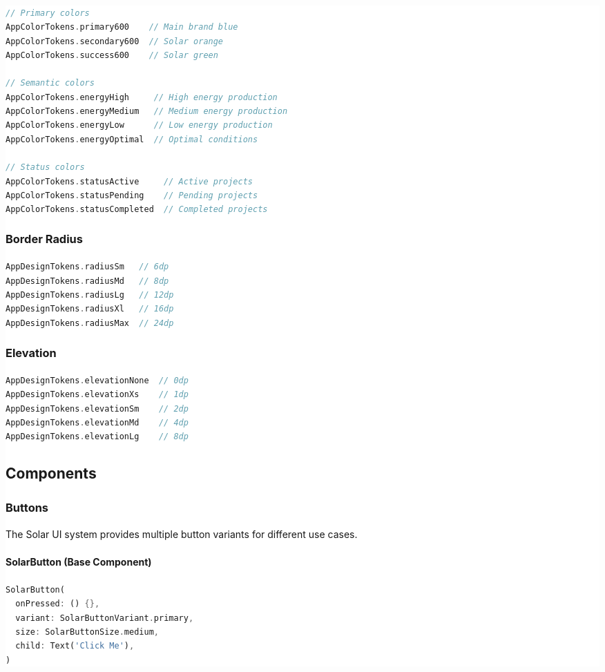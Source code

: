 ```dart
// Primary colors
AppColorTokens.primary600    // Main brand blue
AppColorTokens.secondary600  // Solar orange
AppColorTokens.success600    // Solar green

// Semantic colors
AppColorTokens.energyHigh     // High energy production
AppColorTokens.energyMedium   // Medium energy production
AppColorTokens.energyLow      // Low energy production
AppColorTokens.energyOptimal  // Optimal conditions

// Status colors
AppColorTokens.statusActive     // Active projects
AppColorTokens.statusPending    // Pending projects
AppColorTokens.statusCompleted  // Completed projects
```

### Border Radius

```dart
AppDesignTokens.radiusSm   // 6dp
AppDesignTokens.radiusMd   // 8dp
AppDesignTokens.radiusLg   // 12dp
AppDesignTokens.radiusXl   // 16dp
AppDesignTokens.radiusMax  // 24dp
```

### Elevation

```dart
AppDesignTokens.elevationNone  // 0dp
AppDesignTokens.elevationXs    // 1dp
AppDesignTokens.elevationSm    // 2dp
AppDesignTokens.elevationMd    // 4dp
AppDesignTokens.elevationLg    // 8dp
```

## Components

### Buttons

The Solar UI system provides multiple button variants for different use cases.

#### SolarButton (Base Component)

```dart
SolarButton(
  onPressed: () {},
  variant: SolarButtonVariant.primary,
  size: SolarButtonSize.medium,
  child: Text('Click Me'),
)
```

